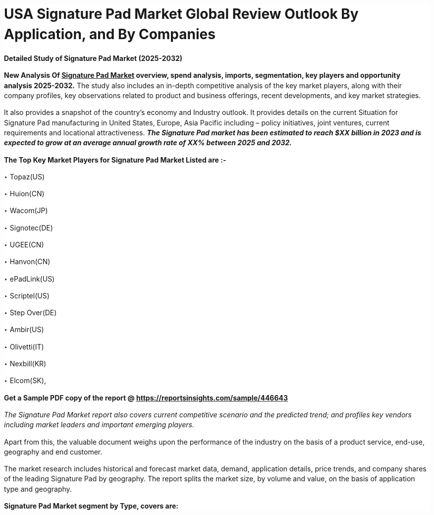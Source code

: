 # USA Signature Pad Market Global Review Outlook By Application, and By Companies

<strong>Detailed Study of Signature Pad Market (2025-2032)</strong>

<strong>New Analysis Of <a href=https://www.reportsinsights.com/sample/446643>Signature Pad Market</a> overview, spend analysis, imports, segmentation, key players and opportunity analysis 2025-2032.</strong> The study also includes an in-depth competitive analysis of the key market players, along with their company profiles, key observations related to product and business offerings, recent developments, and key market strategies.

It also provides a snapshot of the country’s economy and Industry outlook. It provides details on the current Situation for Signature Pad manufacturing in United States, Europe, Asia Pacific including – policy initiatives, joint ventures, current requirements and locational attractiveness. <strong><em>The Signature Pad market has been estimated to reach $XX billion in 2023 and is expected to grow at an average annual growth rate of XX% between 2025 and 2032.</em></strong>

<strong>The Top Key Market Players for Signature Pad Market Listed are :-</strong> 

‣ Topaz(US)

‣ Huion(CN)

‣ Wacom(JP)

‣ Signotec(DE)

‣ UGEE(CN)

‣ Hanvon(CN)

‣ ePadLink(US)

‣ Scriptel(US)

‣ Step Over(DE)

‣ Ambir(US)

‣ Olivetti(IT)

‣ Nexbill(KR)

‣ Elcom(SK),

<strong>Get a Sample PDF copy of the report @ <a href=https://reportsinsights.com/sample/446643>https://reportsinsights.com/sample/446643</a></strong>

<em>The Signature Pad Market report also covers current competitive scenario and the predicted trend; and profiles key vendors including market leaders and important emerging players.</em>

Apart from this, the valuable document weighs upon the performance of the industry on the basis of a product service, end-use, geography and end customer.

The market research includes historical and forecast market data, demand, application details, price trends, and company shares of the leading Signature Pad by geography. The report splits the market size, by volume and value, on the basis of application type and geography.

<strong>Signature Pad Market segment by Type, covers are:</strong>
